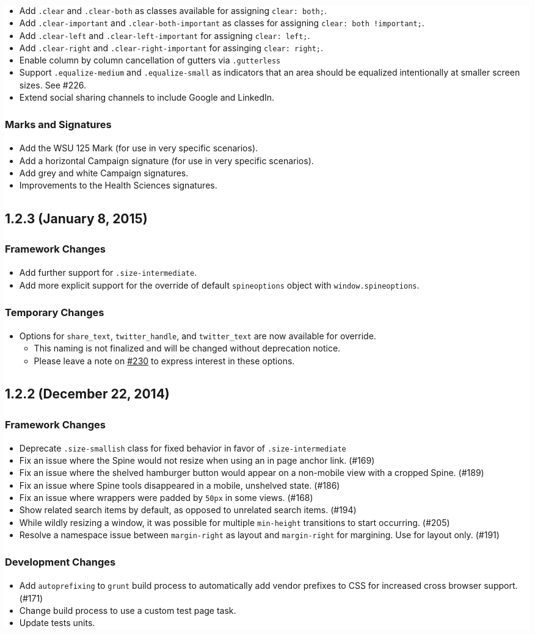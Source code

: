* Add `.clear` and `.clear-both` as classes available for assigning `clear: both;`.
* Add `.clear-important` and `.clear-both-important` as classes for assigning `clear: both !important;`.
* Add `.clear-left` and `.clear-left-important` for assigning `clear: left;`.
* Add `.clear-right` and `.clear-right-important` for assinging `clear: right;`.
* Enable column by column cancellation of gutters via `.gutterless`
* Support `.equalize-medium` and `.equalize-small` as indicators that an area should be equalized intentionally at smaller screen sizes. See #226.
* Extend social sharing channels to include Google and LinkedIn.

### Marks and Signatures

* Add the WSU 125 Mark (for use in very specific scenarios).
* Add a horizontal Campaign signature (for use in very specific scenarios).
* Add grey and white Campaign signatures.
* Improvements to the Health Sciences signatures.

## 1.2.3 (January 8, 2015)

### Framework Changes

* Add further support for `.size-intermediate`.
* Add more explicit support for the override of default `spineoptions` object with `window.spineoptions`.

### Temporary Changes

* Options for `share_text`, `twitter_handle`, and `twitter_text` are now available for override.
    * This naming is not finalized and will be changed without deprecation notice.
    * Please leave a note on [#230](https://github.com/washingtonstateuniversity/WSU-spine/issues/230) to express interest in these options.

## 1.2.2 (December 22, 2014)

### Framework Changes
* Deprecate `.size-smallish` class for fixed behavior in favor of `.size-intermediate`
* Fix an issue where the Spine would not resize when using an in page anchor link. (#169)
* Fix an issue where the shelved hamburger button would appear on a non-mobile view with a cropped Spine. (#189)
* Fix an issue where Spine tools disappeared in a mobile, unshelved state. (#186)
* Fix an issue where wrappers were padded by `50px` in some views. (#168)
* Show related search items by default, as opposed to unrelated search items. (#194)
* While wildly resizing a window, it was possible for multiple `min-height` transitions to start occurring. (#205)
* Resolve a namespace issue between `margin-right` as layout and `margin-right` for margining. Use for layout only. (#191)

### Development Changes
* Add `autoprefixing` to `grunt` build process to automatically add vendor prefixes to CSS for increased cross browser support. (#171)
* Change build process to use a custom test page task.
* Update tests units.

